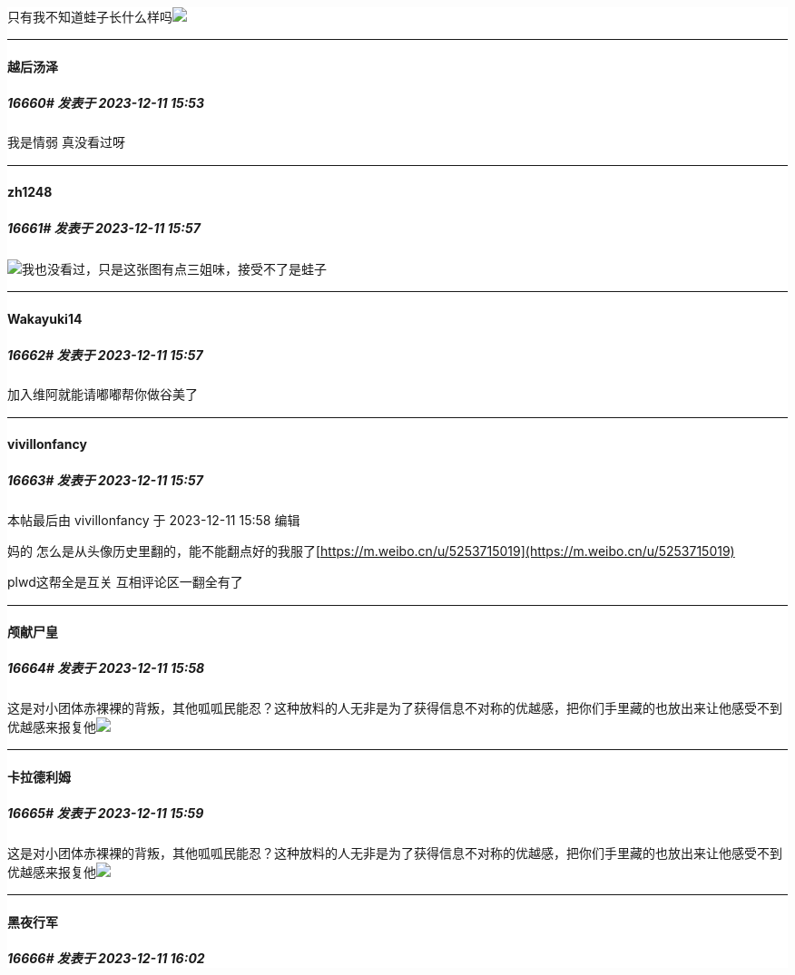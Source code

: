 只有我不知道蛙子长什么样吗<img src="https://static.saraba1st.com/image/smiley/face2017/136.png" referrerpolicy="no-referrer">


*****

####  越后汤泽  
##### 16660#       发表于 2023-12-11 15:53

我是情弱 真没看过呀

*****

####  zh1248  
##### 16661#       发表于 2023-12-11 15:57

<img src="https://static.saraba1st.com/image/smiley/face2017/135.png" referrerpolicy="no-referrer">我也没看过，只是这张图有点三姐味，接受不了是蛙子

*****

####  Wakayuki14  
##### 16662#       发表于 2023-12-11 15:57

加入维阿就能请嘟嘟帮你做谷美了

*****

####  vivillonfancy  
##### 16663#       发表于 2023-12-11 15:57

 本帖最后由 vivillonfancy 于 2023-12-11 15:58 编辑 

妈的 怎么是从头像历史里翻的，能不能翻点好的我服了[https://m.weibo.cn/u/5253715019](https://m.weibo.cn/u/5253715019)

plwd这帮全是互关 互相评论区一翻全有了

*****

####  颅献尸皇  
##### 16664#       发表于 2023-12-11 15:58

这是对小团体赤裸裸的背叛，其他呱呱民能忍？这种放料的人无非是为了获得信息不对称的优越感，把你们手里藏的也放出来让他感受不到优越感来报复他<img src="https://static.saraba1st.com/image/smiley/face2017/037.png" referrerpolicy="no-referrer">

*****

####  卡拉德利姆  
##### 16665#       发表于 2023-12-11 15:59

这是对小团体赤裸裸的背叛，其他呱呱民能忍？这种放料的人无非是为了获得信息不对称的优越感，把你们手里藏的也放出来让他感受不到优越感来报复他<img src="https://static.saraba1st.com/image/smiley/face2017/134.png" referrerpolicy="no-referrer">

*****

####  黑夜行军  
##### 16666#       发表于 2023-12-11 16:02
